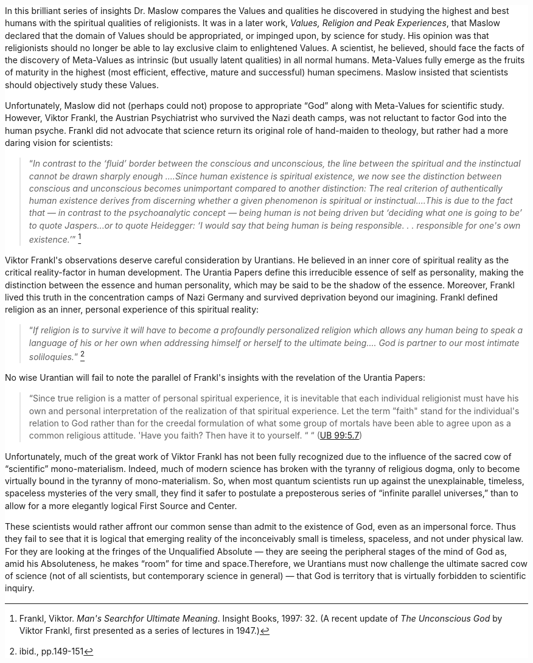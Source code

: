 In this brilliant series of insights Dr. Maslow compares the Values and qualities he discovered in studying the highest and best humans with the spiritual qualities of religionists. It was in a later work, _Values, Religion and Peak Experiences_, that Maslow declared that the domain of Values should be appropriated, or impinged upon, by science for study. His opinion was that religionists should no longer be able to lay exclusive claim to enlightened Values. A scientist, he believed, should face the facts of the discovery of Meta-Values as intrinsic (but usually latent qualities) in all normal humans. Meta-Values fully emerge as the fruits of maturity in the highest (most efficient, effective, mature and successful) human specimens. Maslow insisted that scientists should objectively study these Values.

Unfortunately, Maslow did not (perhaps could not) propose to appropriate “God” along with Meta-Values for scientific study. However, Viktor Frankl, the Austrian Psychiatrist who survived the Nazi death camps, was not reluctant to factor God into the human psyche. Frankl did not advocate that science return its original role of hand-maiden to theology, but rather had a more daring vision for scientists:

> “_In contrast to the ‘fluid’ border between the conscious and unconscious, the line between the spiritual and the instinctual cannot be drawn sharply enough ....Since human existence is spiritual existence, we now see the distinction between conscious and unconscious becomes unimportant compared to another distinction: The real criterion of authentically human existence derives from discerning whether a given phenomenon is spiritual or instinctual....This is due to the fact that — in contrast to the psychoanalytic concept — being human is not being driven but ‘deciding what one is going to be’ to quote Jaspers...or to quote Heidegger: ‘I would say that being human is being responsible. . . responsible for one's own existence.’_” [^4]

Viktor Frankl's observations deserve careful consideration by Urantians. He believed in an inner core of spiritual reality as the critical reality-factor in human development. The Urantia Papers define this irreducible essence of self as personality, making the distinction between the essence and human personality, which may be said to be the shadow of the essence. Moreover, Frankl lived this truth in the concentration camps of Nazi Germany and survived deprivation beyond our imagining. Frankl defined religion as an inner, personal experience of this spiritual reality:

> “_If religion is to survive it will have to become a profoundly personalized religion which allows any human being to speak a language of his or her own when addressing himself or herself to the ultimate being.... God is partner to our most intimate soliloquies._” [^5]

No wise Urantian will fail to note the parallel of Frankl's insights with the revelation of the Urantia Papers:

> “Since true religion is a matter of personal spiritual experience, it is inevitable that each individual religionist must have his own and personal interpretation of the realization of that spiritual experience. Let the term ”faith" stand for the individual's relation to God rather than for the creedal formulation of what some group of mortals have been able to agree upon as a common religious attitude. 'Have you faith? Then have it to yourself. “ “ ([UB 99:5.7](/en/The_Urantia_Book/99#p5_7))

Unfortunately, much of the great work of Viktor Frankl has not been fully recognized due to the influence of the sacred cow of “scientific” mono-materialism. Indeed, much of modern science has broken with the tyranny of religious dogma, only to become virtually bound in the tyranny of mono-materialism. So, when most quantum scientists run up against the unexplainable, timeless, spaceless mysteries of the very small, they find it safer to postulate a preposterous series of “infinite parallel universes,” than to allow for a more elegantly logical First Source and Center.

These scientists would rather affront our common sense than admit to the existence of God, even as an impersonal force. Thus they fail to see that it is logical that emerging reality of the inconceivably small is timeless, spaceless, and not under physical law. For they are looking at the fringes of the Unqualified Absolute — they are seeing the peripheral stages of the mind of God as, amid his Absoluteness, he makes “room” for time and space.Therefore, we Urantians must now challenge the ultimate sacred cow of science (not of all scientists, but contemporary science in general) — that God is territory that is virtually forbidden to scientific inquiry.


[^1]: Larry Mullins, Copyright 1998
[^2]: Maslow, Abraham. Toward a Psychology of Being. New York: Nostrand Reinhold, 1968: 160-161.
[^3]: ibid., p. 158
[^4]: Frankl, Viktor. _Man's Searchfor Ultimate Meaning_. Insight Books, 1997: 32. (A recent update of _The Unconscious God_ by Viktor Frankl, first presented as a series of lectures in 1947.)
[^5]: ibid., pp.149-151